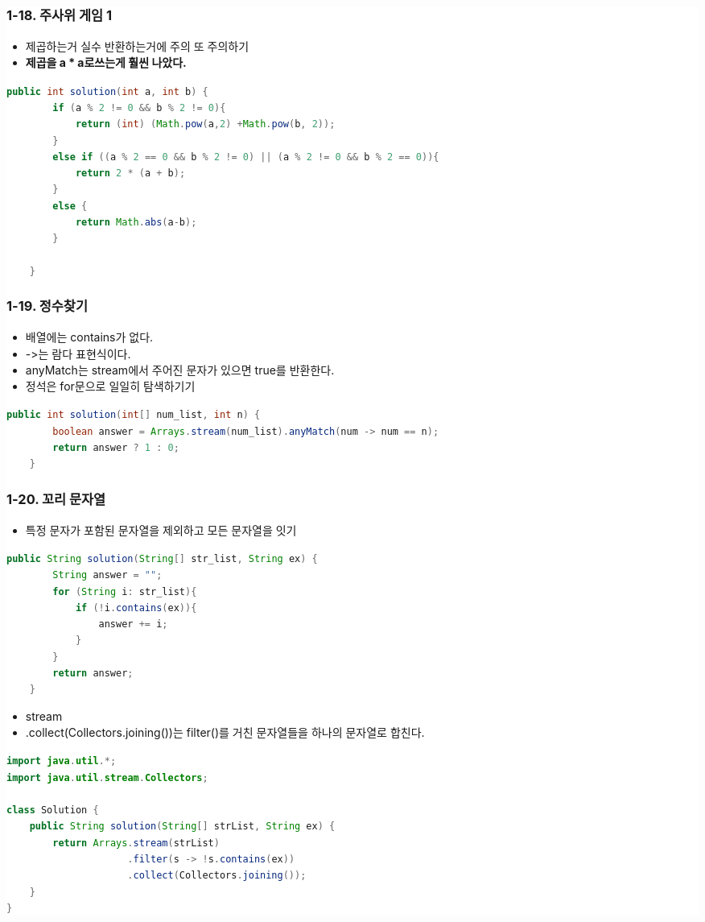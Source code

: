 ### 1-18. 주사위 게임 1
- 제곱하는거 실수 반환하는거에 주의 또 주의하기
- **제곱을 a * a로쓰는게 훨씬 나았다.**
```java
public int solution(int a, int b) {
        if (a % 2 != 0 && b % 2 != 0){
            return (int) (Math.pow(a,2) +Math.pow(b, 2));
        }
        else if ((a % 2 == 0 && b % 2 != 0) || (a % 2 != 0 && b % 2 == 0)){
            return 2 * (a + b);
        }
        else {
            return Math.abs(a-b);
        }    
        
    }
```

### 1-19. 정수찾기
- 배열에는 contains가 없다.
- ->는 람다 표현식이다.
- anyMatch는 stream에서 주어진 문자가 있으면 true를 반환한다.
- 정석은 for문으로 일일히 탐색하기기
```java
public int solution(int[] num_list, int n) {
        boolean answer = Arrays.stream(num_list).anyMatch(num -> num == n);
        return answer ? 1 : 0;
    }
```

### 1-20. 꼬리 문자열
- 특정 문자가 포함된 문자열을 제외하고 모든 문자열을 잇기
```java
public String solution(String[] str_list, String ex) {
        String answer = "";
        for (String i: str_list){
            if (!i.contains(ex)){
                answer += i;
            }
        }
        return answer;
    }
```
- stream
- .collect(Collectors.joining())는 filter()를 거친 문자열들을 하나의 문자열로 합친다.
```java
import java.util.*;
import java.util.stream.Collectors;

class Solution {
    public String solution(String[] strList, String ex) {
        return Arrays.stream(strList)   
                     .filter(s -> !s.contains(ex)) 
                     .collect(Collectors.joining()); 
    }
}
```
